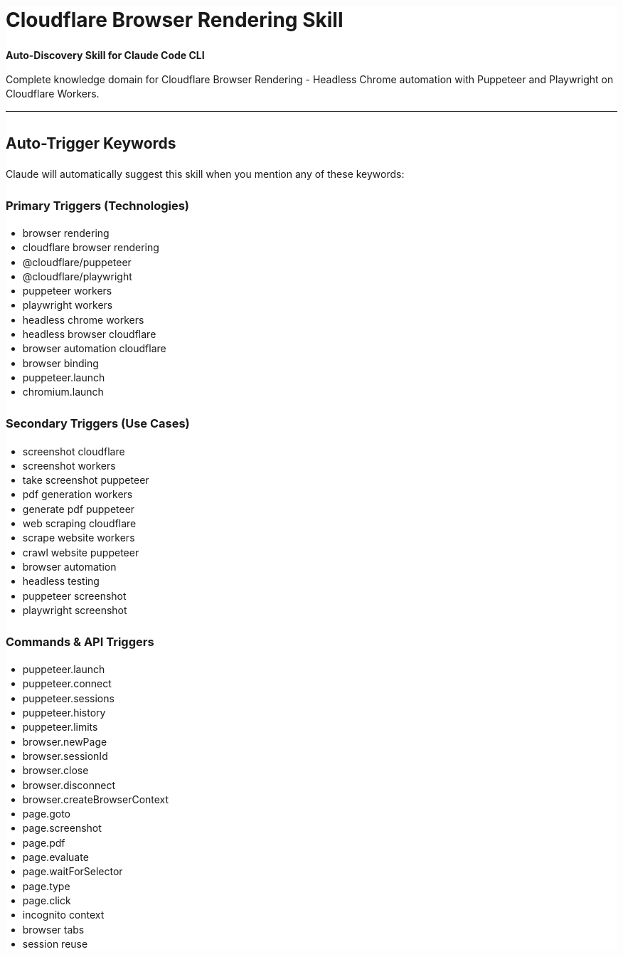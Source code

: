 # Cloudflare Browser Rendering Skill

**Auto-Discovery Skill for Claude Code CLI**

Complete knowledge domain for Cloudflare Browser Rendering - Headless Chrome automation with Puppeteer and Playwright on Cloudflare Workers.

---

## Auto-Trigger Keywords

Claude will automatically suggest this skill when you mention any of these keywords:

### Primary Triggers (Technologies)
- browser rendering
- cloudflare browser rendering
- @cloudflare/puppeteer
- @cloudflare/playwright
- puppeteer workers
- playwright workers
- headless chrome workers
- headless browser cloudflare
- browser automation cloudflare
- browser binding
- puppeteer.launch
- chromium.launch

### Secondary Triggers (Use Cases)
- screenshot cloudflare
- screenshot workers
- take screenshot puppeteer
- pdf generation workers
- generate pdf puppeteer
- web scraping cloudflare
- scrape website workers
- crawl website puppeteer
- browser automation
- headless testing
- puppeteer screenshot
- playwright screenshot

### Commands & API Triggers
- puppeteer.launch
- puppeteer.connect
- puppeteer.sessions
- puppeteer.history
- puppeteer.limits
- browser.newPage
- browser.sessionId
- browser.close
- browser.disconnect
- browser.createBrowserContext
- page.goto
- page.screenshot
- page.pdf
- page.evaluate
- page.waitForSelector
- page.type
- page.click
- incognito context
- browser tabs
- session reuse
